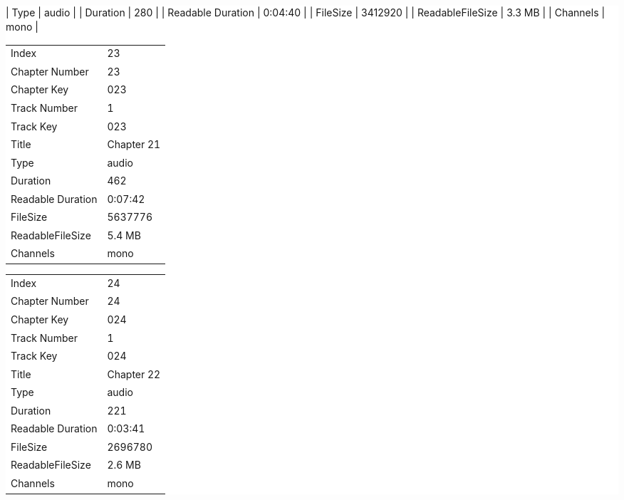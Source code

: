 | Type | audio |
| Duration | 280 |
| Readable Duration | 0:04:40 |
| FileSize | 3412920 |
| ReadableFileSize | 3.3 MB |
| Channels | mono |

|  |  |
| - | - |
| Index | 23 |
| Chapter Number | 23 |
| Chapter Key | 023 |
| Track Number | 1 |
| Track Key | 023 |
| Title | Chapter 21 |
| Type | audio |
| Duration | 462 |
| Readable Duration | 0:07:42 |
| FileSize | 5637776 |
| ReadableFileSize | 5.4 MB |
| Channels | mono |

|  |  |
| - | - |
| Index | 24 |
| Chapter Number | 24 |
| Chapter Key | 024 |
| Track Number | 1 |
| Track Key | 024 |
| Title | Chapter 22 |
| Type | audio |
| Duration | 221 |
| Readable Duration | 0:03:41 |
| FileSize | 2696780 |
| ReadableFileSize | 2.6 MB |
| Channels | mono |
